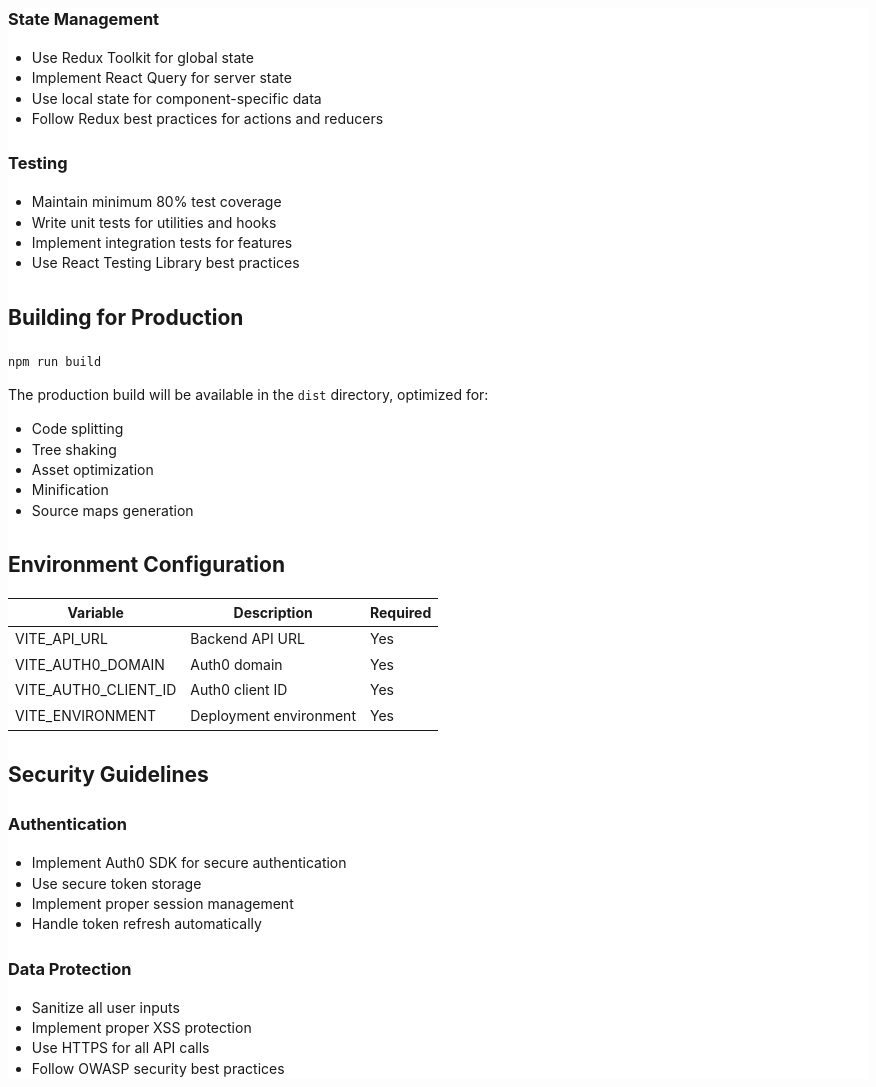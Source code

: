 ### State Management

- Use Redux Toolkit for global state
- Implement React Query for server state
- Use local state for component-specific data
- Follow Redux best practices for actions and reducers

### Testing

- Maintain minimum 80% test coverage
- Write unit tests for utilities and hooks
- Implement integration tests for features
- Use React Testing Library best practices

## Building for Production

```bash
npm run build
```

The production build will be available in the `dist` directory, optimized for:
- Code splitting
- Tree shaking
- Asset optimization
- Minification
- Source maps generation

## Environment Configuration

| Variable | Description | Required |
|----------|-------------|----------|
| VITE_API_URL | Backend API URL | Yes |
| VITE_AUTH0_DOMAIN | Auth0 domain | Yes |
| VITE_AUTH0_CLIENT_ID | Auth0 client ID | Yes |
| VITE_ENVIRONMENT | Deployment environment | Yes |

## Security Guidelines

### Authentication

- Implement Auth0 SDK for secure authentication
- Use secure token storage
- Implement proper session management
- Handle token refresh automatically

### Data Protection

- Sanitize all user inputs
- Implement proper XSS protection
- Use HTTPS for all API calls
- Follow OWASP security best practices
